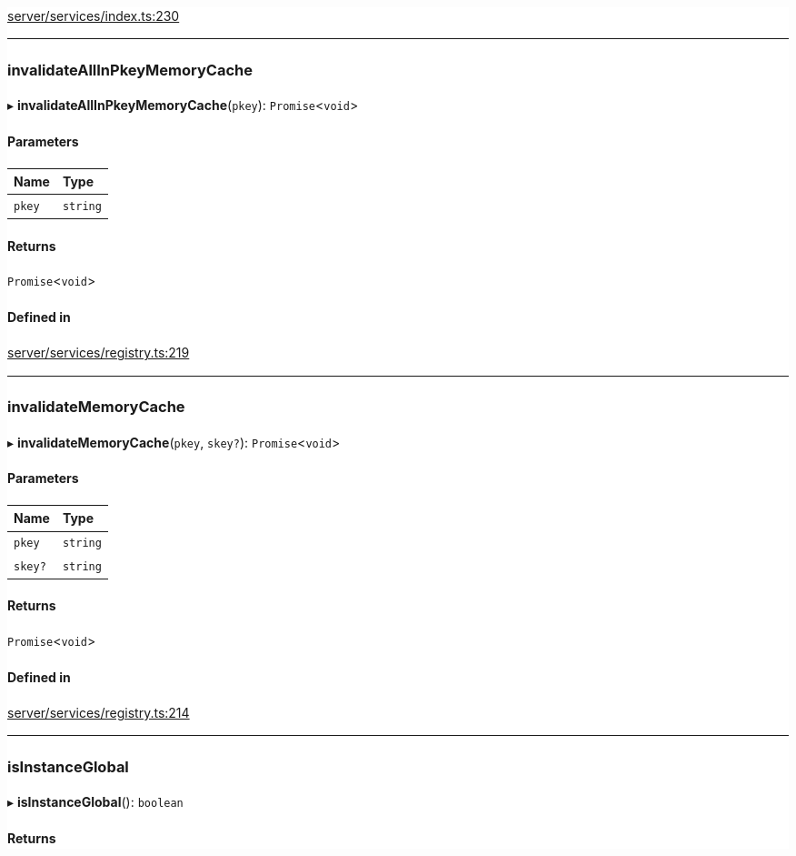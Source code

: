 [server/services/index.ts:230](https://github.com/onzag/itemize/blob/73e0c39e/server/services/index.ts#L230)

___

### invalidateAllInPkeyMemoryCache

▸ **invalidateAllInPkeyMemoryCache**(`pkey`): `Promise`\<`void`\>

#### Parameters

| Name | Type |
| :------ | :------ |
| `pkey` | `string` |

#### Returns

`Promise`\<`void`\>

#### Defined in

[server/services/registry.ts:219](https://github.com/onzag/itemize/blob/73e0c39e/server/services/registry.ts#L219)

___

### invalidateMemoryCache

▸ **invalidateMemoryCache**(`pkey`, `skey?`): `Promise`\<`void`\>

#### Parameters

| Name | Type |
| :------ | :------ |
| `pkey` | `string` |
| `skey?` | `string` |

#### Returns

`Promise`\<`void`\>

#### Defined in

[server/services/registry.ts:214](https://github.com/onzag/itemize/blob/73e0c39e/server/services/registry.ts#L214)

___

### isInstanceGlobal

▸ **isInstanceGlobal**(): `boolean`

#### Returns
